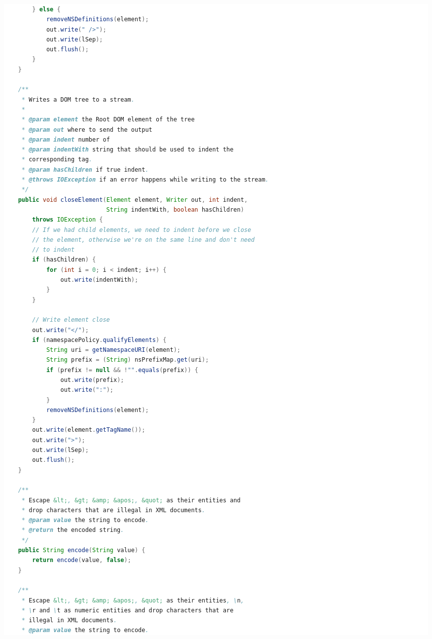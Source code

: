 ```java
        } else {
            removeNSDefinitions(element);
            out.write(" />");
            out.write(lSep);
            out.flush();
        }
    }

    /**
     * Writes a DOM tree to a stream.
     *
     * @param element the Root DOM element of the tree
     * @param out where to send the output
     * @param indent number of
     * @param indentWith string that should be used to indent the
     * corresponding tag.
     * @param hasChildren if true indent.
     * @throws IOException if an error happens while writing to the stream.
     */
    public void closeElement(Element element, Writer out, int indent,
                             String indentWith, boolean hasChildren)
        throws IOException {
        // If we had child elements, we need to indent before we close
        // the element, otherwise we're on the same line and don't need
        // to indent
        if (hasChildren) {
            for (int i = 0; i < indent; i++) {
                out.write(indentWith);
            }
        }

        // Write element close
        out.write("</");
        if (namespacePolicy.qualifyElements) {
            String uri = getNamespaceURI(element);
            String prefix = (String) nsPrefixMap.get(uri);
            if (prefix != null && !"".equals(prefix)) {
                out.write(prefix);
                out.write(":");
            }
            removeNSDefinitions(element);
        }
        out.write(element.getTagName());
        out.write(">");
        out.write(lSep);
        out.flush();
    }

    /**
     * Escape &lt;, &gt; &amp; &apos;, &quot; as their entities and
     * drop characters that are illegal in XML documents.
     * @param value the string to encode.
     * @return the encoded string.
     */
    public String encode(String value) {
        return encode(value, false);
    }

    /**
     * Escape &lt;, &gt; &amp; &apos;, &quot; as their entities, \n,
     * \r and \t as numeric entities and drop characters that are
     * illegal in XML documents.
     * @param value the string to encode.
```